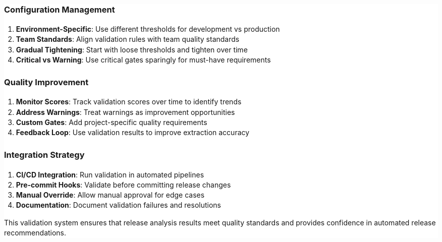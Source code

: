 ### Configuration Management

1. **Environment-Specific**: Use different thresholds for development vs production
2. **Team Standards**: Align validation rules with team quality standards
3. **Gradual Tightening**: Start with loose thresholds and tighten over time
4. **Critical vs Warning**: Use critical gates sparingly for must-have requirements

### Quality Improvement

1. **Monitor Scores**: Track validation scores over time to identify trends
2. **Address Warnings**: Treat warnings as improvement opportunities
3. **Custom Gates**: Add project-specific quality requirements
4. **Feedback Loop**: Use validation results to improve extraction accuracy

### Integration Strategy

1. **CI/CD Integration**: Run validation in automated pipelines
2. **Pre-commit Hooks**: Validate before committing release changes
3. **Manual Override**: Allow manual approval for edge cases
4. **Documentation**: Document validation failures and resolutions

This validation system ensures that release analysis results meet quality standards and provides confidence in automated release recommendations.